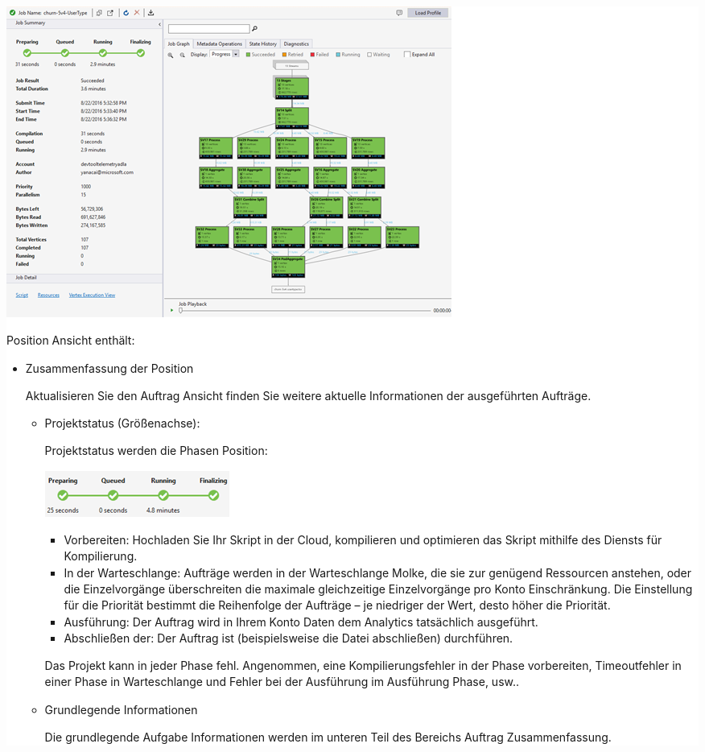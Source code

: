 ![Daten Lake Tools Visual Studio Auftrag Browser](./media/data-lake-analytics-data-lake-tools-view-jobs/data-lake-tools-job-view.png)

Position Ansicht enthält:

- Zusammenfassung der Position

    Aktualisieren Sie den Auftrag Ansicht finden Sie weitere aktuelle Informationen der ausgeführten Aufträge.

    - Projektstatus (Größenachse):

        Projektstatus werden die Phasen Position:

        ![Azure Daten dem Analytics beruflichen Position Phasen status](./media/data-lake-analytics-data-lake-tools-view-jobs/data-lake-tools-job-phases.png)

        - Vorbereiten: Hochladen Sie Ihr Skript in der Cloud, kompilieren und optimieren das Skript mithilfe des Diensts für Kompilierung.
        - In der Warteschlange: Aufträge werden in der Warteschlange Molke, die sie zur genügend Ressourcen anstehen, oder die Einzelvorgänge überschreiten die maximale gleichzeitige Einzelvorgänge pro Konto Einschränkung. Die Einstellung für die Priorität bestimmt die Reihenfolge der Aufträge – je niedriger der Wert, desto höher die Priorität.
        - Ausführung: Der Auftrag wird in Ihrem Konto Daten dem Analytics tatsächlich ausgeführt.
        - Abschließen der: Der Auftrag ist (beispielsweise die Datei abschließen) durchführen.

        Das Projekt kann in jeder Phase fehl. Angenommen, eine Kompilierungsfehler in der Phase vorbereiten, Timeoutfehler in einer Phase in Warteschlange und Fehler bei der Ausführung im Ausführung Phase, usw..

    - Grundlegende Informationen

        Die grundlegende Aufgabe Informationen werden im unteren Teil des Bereichs Auftrag Zusammenfassung.
